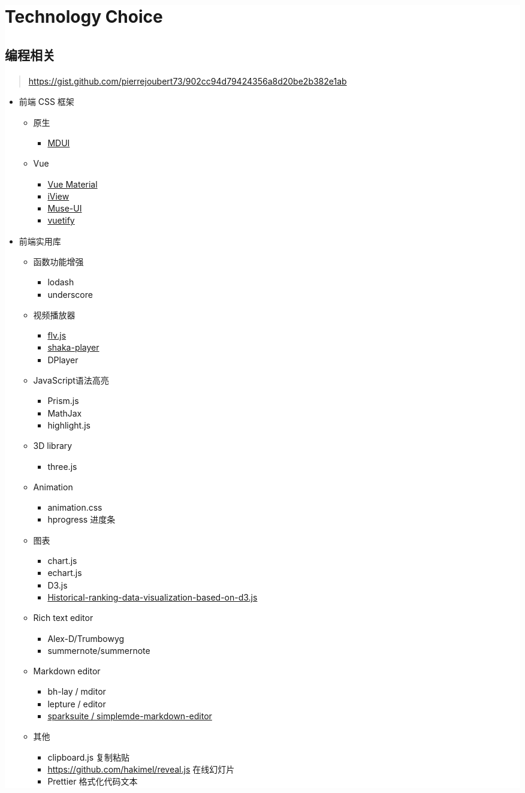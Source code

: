 # Technology Choice

## 编程相关

> https://gist.github.com/pierrejoubert73/902cc94d79424356a8d20be2b382e1ab

- 前端 CSS 框架

  - 原生
    - [MDUI](https://github.com/zdhxiong/mdui)

  - Vue
    - [Vue Material](https://vuematerial.io/)
    - [iView](http://iview.talkingdata.com/)
    - [Muse-UI](http://www.muse-ui.org/)
    - [vuetify](https://vuetifyjs.com/)

- 前端实用库

  - 函数功能增强
    - lodash
    - underscore
  - 视频播放器
    - [flv.js](https://github.com/bilibili/flv.js)           
    - [shaka-player](https://github.com/google/shaka-player) 
    - DPlayer                                                
  - JavaScript语法高亮
    - Prism.js
    - MathJax
    - highlight.js
  - 3D library
    - three.js
  - Animation
    - animation.css
    - hprogress 进度条
  - 图表
    - chart.js
    - echart.js
    - D3.js
    - [Historical-ranking-data-visualization-based-on-d3.js](https://github.com/Jannchie/Historical-ranking-data-visualization-based-on-d3.js)
  - Rich text editor
    - Alex-D/Trumbowyg
    - summernote/summernote
  - Markdown editor

    - bh-lay  / mditor 
    - lepture  / editor
    - [sparksuite / simplemde-markdown-editor](https://github.com/sparksuite/simplemde-markdown-editor) 

  - 其他
    - clipboard.js 复制粘贴
    - https://github.com/hakimel/reveal.js 在线幻灯片
    - Prettier 格式化代码文本
